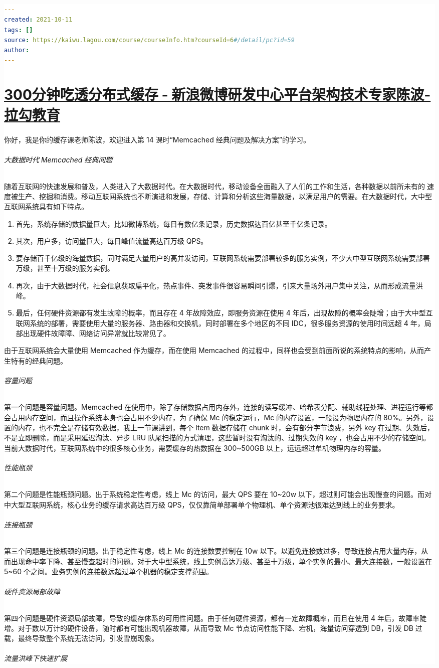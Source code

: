```yaml
---
created: 2021-10-11
tags: []
source: https://kaiwu.lagou.com/course/courseInfo.htm?courseId=6#/detail/pc?id=59
author: 
---
```


# [300分钟吃透分布式缓存 - 新浪微博研发中心平台架构技术专家陈波- 拉勾教育](https://kaiwu.lagou.com/course/courseInfo.htm?courseId=6#/detail/pc?id=59)


你好，我是你的缓存课老师陈波，欢迎进入第 14 课时“Memcached 经典问题及解决方案”的学习。

###### 大数据时代 Memcached 经典问题

随着互联网的快速发展和普及，人类进入了大数据时代。在大数据时代，移动设备全面融入了人们的工作和生活，各种数据以前所未有的 速度被生产、挖掘和消费。移动互联网系统也不断演进和发展，存储、计算和分析这些海量数据，以满足用户的需要。在大数据时代，大中型互联网系统具有如下特点。

1.  首先，系统存储的数据量巨大，比如微博系统，每日有数亿条记录，历史数据达百亿甚至千亿条记录。
    
2.  其次，用户多，访问量巨大，每日峰值流量高达百万级 QPS。
    
3.  要存储百千亿级的海量数据，同时满足大量用户的高并发访问，互联网系统需要部署较多的服务实例，不少大中型互联网系统需要部署万级，甚至十万级的服务实例。
    
4.  再次，由于大数据时代，社会信息获取扁平化，热点事件、突发事件很容易瞬间引爆，引来大量场外用户集中关注，从而形成流量洪峰。
    
5.  最后，任何硬件资源都有发生故障的概率，而且存在 4 年故障效应，即服务资源在使用 4 年后，出现故障的概率会陡增；由于大中型互联网系统的部署，需要使用大量的服务器、路由器和交换机，同时部署在多个地区的不同 IDC，很多服务资源的使用时间远超 4 年，局部出现硬件故障障、网络访问异常就比较常见了。
    

由于互联网系统会大量使用 Memcached 作为缓存，而在使用 Memcached 的过程中，同样也会受到前面所说的系统特点的影响，从而产生特有的经典问题。

###### 容量问题

第一个问题是容量问题。Memcached 在使用中，除了存储数据占用内存外，连接的读写缓冲、哈希表分配、辅助线程处理、进程运行等都会占用内存空间，而且操作系统本身也会占用不少内存，为了确保 Mc 的稳定运行，Mc 的内存设置，一般设为物理内存的 80%。另外，设置的内存，也不完全是存储有效数据，我上一节课讲到，每个 Item 数据存储在 chunk 时，会有部分字节浪费，另外 key 在过期、失效后，不是立即删除，而是采用延迟淘汰、异步 LRU 队尾扫描的方式清理，这些暂时没有淘汰的、过期失效的 key ，也会占用不少的存储空间。当前大数据时代，互联网系统中的很多核心业务，需要缓存的热数据在 300~500GB 以上，远远超过单机物理内存的容量。

###### 性能瓶颈

第二个问题是性能瓶颈问题。出于系统稳定性考虑，线上 Mc 的访问，最大 QPS 要在 10~20w 以下，超过则可能会出现慢查的问题。而对中大型互联网系统，核心业务的缓存请求高达百万级 QPS，仅仅靠简单部署单个物理机、单个资源池很难达到线上的业务要求。

###### 连接瓶颈

第三个问题是连接瓶颈的问题。出于稳定性考虑，线上 Mc 的连接数要控制在 10w 以下。以避免连接数过多，导致连接占用大量内存，从而出现命中率下降、甚至慢查超时的问题。对于大中型系统，线上实例高达万级、甚至十万级，单个实例的最小、最大连接数，一般设置在 5~60 个之间。业务实例的连接数远超过单个机器的稳定支撑范围。

###### 硬件资源局部故障

第四个问题是硬件资源局部故障，导致的缓存体系的可用性问题。由于任何硬件资源，都有一定故障概率，而且在使用 4 年后，故障率陡增。对于数以万计的硬件设备，随时都有可能出现机器故障，从而导致 Mc 节点访问性能下降、宕机，海量访问穿透到 DB，引发 DB 过载，最终导致整个系统无法访问，引发雪崩现象。

###### 流量洪峰下快速扩展
